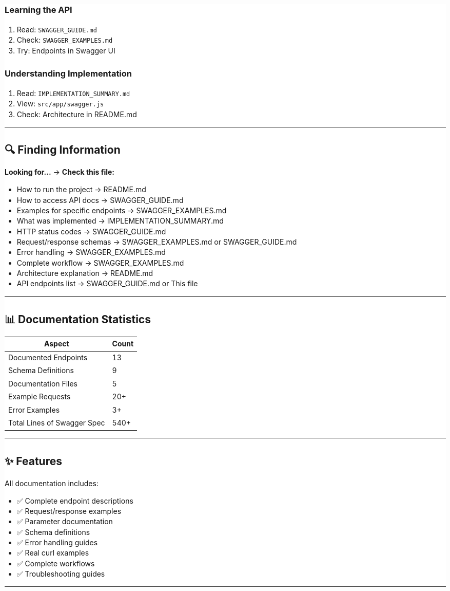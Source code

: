 ### Learning the API
1. Read: `SWAGGER_GUIDE.md`
2. Check: `SWAGGER_EXAMPLES.md`
3. Try: Endpoints in Swagger UI

### Understanding Implementation
1. Read: `IMPLEMENTATION_SUMMARY.md`
2. View: `src/app/swagger.js`
3. Check: Architecture in README.md

---

## 🔍 Finding Information

**Looking for...** → **Check this file:**

- How to run the project → README.md
- How to access API docs → SWAGGER_GUIDE.md
- Examples for specific endpoints → SWAGGER_EXAMPLES.md
- What was implemented → IMPLEMENTATION_SUMMARY.md
- HTTP status codes → SWAGGER_GUIDE.md
- Request/response schemas → SWAGGER_EXAMPLES.md or SWAGGER_GUIDE.md
- Error handling → SWAGGER_EXAMPLES.md
- Complete workflow → SWAGGER_EXAMPLES.md
- Architecture explanation → README.md
- API endpoints list → SWAGGER_GUIDE.md or This file

---

## 📊 Documentation Statistics

| Aspect | Count |
|--------|-------|
| Documented Endpoints | 13 |
| Schema Definitions | 9 |
| Documentation Files | 5 |
| Example Requests | 20+ |
| Error Examples | 3+ |
| Total Lines of Swagger Spec | 540+ |

---

## ✨ Features

All documentation includes:
- ✅ Complete endpoint descriptions
- ✅ Request/response examples
- ✅ Parameter documentation
- ✅ Schema definitions
- ✅ Error handling guides
- ✅ Real curl examples
- ✅ Complete workflows
- ✅ Troubleshooting guides

---